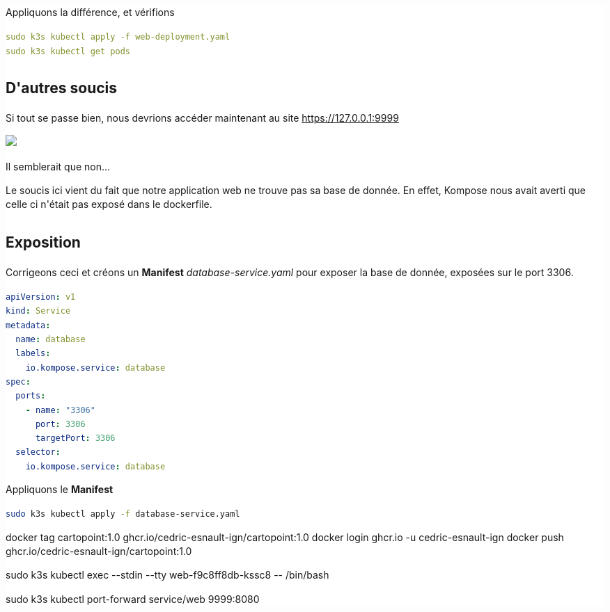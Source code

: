 Appliquons la différence, et vérifions

```yaml
sudo k3s kubectl apply -f web-deployment.yaml
sudo k3s kubectl get pods
```

## D'autres soucis ##

Si tout se passe bien, nous devrions accéder maintenant au site https://127.0.0.1:9999

![](img/k3s-db-error.png)

Il semblerait que non...

Le soucis ici vient du fait que notre application web ne trouve pas sa base de donnée. En effet, Kompose nous avait averti que celle ci n'était pas exposé dans le dockerfile.

## Exposition ##

Corrigeons ceci et créons un **Manifest** *database-service.yaml* pour exposer la base de donnée, exposées sur le port 3306.

```yaml
apiVersion: v1
kind: Service
metadata:
  name: database
  labels:
    io.kompose.service: database
spec:
  ports:
    - name: "3306"
      port: 3306
      targetPort: 3306
  selector:
    io.kompose.service: database

```

Appliquons le **Manifest**

```bash
sudo k3s kubectl apply -f database-service.yaml
```


<aside class="notes">


docker tag cartopoint:1.0 ghcr.io/cedric-esnault-ign/cartopoint:1.0
docker login ghcr.io -u cedric-esnault-ign 
docker push ghcr.io/cedric-esnault-ign/cartopoint:1.0

sudo k3s kubectl exec --stdin --tty web-f9c8ff8db-kssc8 -- /bin/bash

sudo k3s kubectl port-forward service/web 9999:8080
